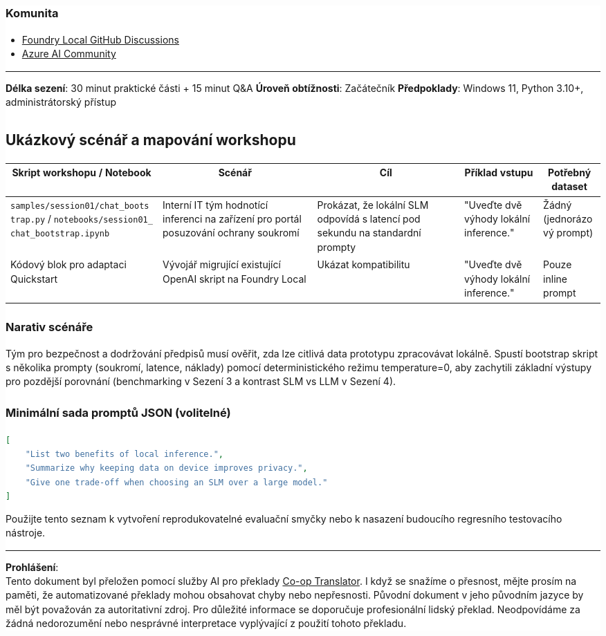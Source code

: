 ### Komunita
- [Foundry Local GitHub Discussions](https://github.com/microsoft/Foundry-Local/discussions)
- [Azure AI Community](https://techcommunity.microsoft.com/category/artificialintelligence)

---

**Délka sezení**: 30 minut praktické části + 15 minut Q&A
**Úroveň obtížnosti**: Začátečník
**Předpoklady**: Windows 11, Python 3.10+, administrátorský přístup

## Ukázkový scénář a mapování workshopu

| Skript workshopu / Notebook | Scénář | Cíl | Příklad vstupu | Potřebný dataset |
|-----------------------------|--------|-----|----------------|------------------|
| `samples/session01/chat_bootstrap.py` / `notebooks/session01_chat_bootstrap.ipynb` | Interní IT tým hodnotící inferenci na zařízení pro portál posuzování ochrany soukromí | Prokázat, že lokální SLM odpovídá s latencí pod sekundu na standardní prompty | "Uveďte dvě výhody lokální inference." | Žádný (jednorázový prompt) |
| Kódový blok pro adaptaci Quickstart | Vývojář migrující existující OpenAI skript na Foundry Local | Ukázat kompatibilitu | "Uveďte dvě výhody lokální inference." | Pouze inline prompt |

### Narativ scénáře
Tým pro bezpečnost a dodržování předpisů musí ověřit, zda lze citlivá data prototypu zpracovávat lokálně. Spustí bootstrap skript s několika prompty (soukromí, latence, náklady) pomocí deterministického režimu temperature=0, aby zachytili základní výstupy pro pozdější porovnání (benchmarking v Sezení 3 a kontrast SLM vs LLM v Sezení 4).

### Minimální sada promptů JSON (volitelné)
```json
[
    "List two benefits of local inference.",
    "Summarize why keeping data on device improves privacy.",
    "Give one trade‑off when choosing an SLM over a large model."
]
```

Použijte tento seznam k vytvoření reprodukovatelné evaluační smyčky nebo k nasazení budoucího regresního testovacího nástroje.

---

**Prohlášení**:  
Tento dokument byl přeložen pomocí služby AI pro překlady [Co-op Translator](https://github.com/Azure/co-op-translator). I když se snažíme o přesnost, mějte prosím na paměti, že automatizované překlady mohou obsahovat chyby nebo nepřesnosti. Původní dokument v jeho původním jazyce by měl být považován za autoritativní zdroj. Pro důležité informace se doporučuje profesionální lidský překlad. Neodpovídáme za žádná nedorozumění nebo nesprávné interpretace vyplývající z použití tohoto překladu.